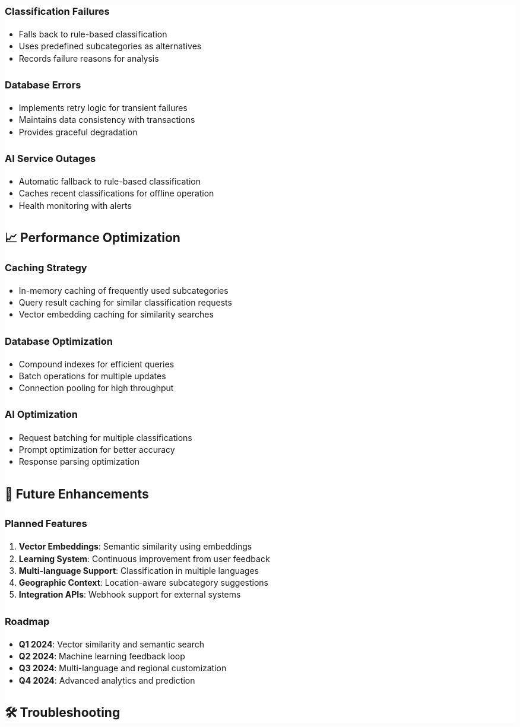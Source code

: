 ### Classification Failures
- Falls back to rule-based classification
- Uses predefined subcategories as alternatives
- Records failure reasons for analysis

### Database Errors
- Implements retry logic for transient failures
- Maintains data consistency with transactions
- Provides graceful degradation

### AI Service Outages
- Automatic fallback to rule-based classification
- Caches recent classifications for offline operation
- Health monitoring with alerts

## 📈 Performance Optimization

### Caching Strategy
- In-memory caching of frequently used subcategories
- Query result caching for similar classification requests
- Vector embedding caching for similarity searches

### Database Optimization
- Compound indexes for efficient queries
- Batch operations for multiple updates
- Connection pooling for high throughput

### AI Optimization
- Request batching for multiple classifications
- Prompt optimization for better accuracy
- Response parsing optimization

## 🔮 Future Enhancements

### Planned Features
1. **Vector Embeddings**: Semantic similarity using embeddings
2. **Learning System**: Continuous improvement from user feedback
3. **Multi-language Support**: Classification in multiple languages
4. **Geographic Context**: Location-aware subcategory suggestions
5. **Integration APIs**: Webhook support for external systems

### Roadmap
- **Q1 2024**: Vector similarity and semantic search
- **Q2 2024**: Machine learning feedback loop
- **Q3 2024**: Multi-language and regional customization
- **Q4 2024**: Advanced analytics and prediction

## 🛠️ Troubleshooting
